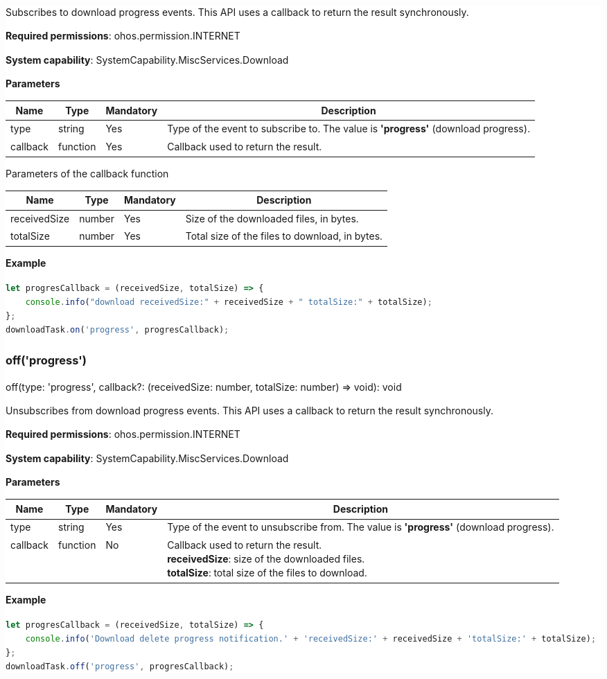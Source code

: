 Subscribes to download progress events. This API uses a callback to return the result synchronously.

**Required permissions**: ohos.permission.INTERNET

**System capability**: SystemCapability.MiscServices.Download

**Parameters**

| Name| Type| Mandatory| Description|
| -------- | -------- | -------- | -------- |
| type | string | Yes| Type of the event to subscribe to. The value is **'progress'** (download progress).|
| callback | function | Yes| Callback used to return the result.|

  Parameters of the callback function

| Name| Type| Mandatory| Description|
| -------- | -------- | -------- | -------- |
| receivedSize | number | Yes| Size of the downloaded files, in bytes.|
| totalSize | number | Yes| Total size of the files to download, in bytes.|

**Example**

  ```js
  let progresCallback = (receivedSize, totalSize) => {
      console.info("download receivedSize:" + receivedSize + " totalSize:" + totalSize);
  };
  downloadTask.on('progress', progresCallback);
  ```


### off('progress')

off(type: 'progress', callback?: (receivedSize: number, totalSize: number) =&gt; void): void

Unsubscribes from download progress events. This API uses a callback to return the result synchronously.

**Required permissions**: ohos.permission.INTERNET

**System capability**: SystemCapability.MiscServices.Download

**Parameters**

| Name| Type| Mandatory| Description|
| -------- | -------- | -------- | -------- |
| type | string | Yes| Type of the event to unsubscribe from. The value is **'progress'** (download progress).|
| callback | function | No| Callback used to return the result.<br>**receivedSize**: size of the downloaded files.<br>**totalSize**: total size of the files to download.|

**Example**

  ```js
  let progresCallback = (receivedSize, totalSize) => {
      console.info('Download delete progress notification.' + 'receivedSize:' + receivedSize + 'totalSize:' + totalSize);
  };
  downloadTask.off('progress', progresCallback);
  ```
